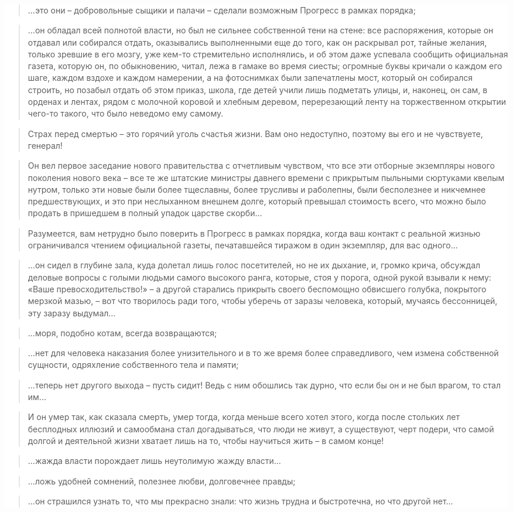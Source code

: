 >...это они – добровольные сыщики и палачи – сделали возможным Прогресс в рамках порядка;

>...он обладал всей полнотой власти, но был не сильнее собственной тени на стене: все распоряжения, которые он отдавал или собирался отдать, оказывались выполненными еще до того, как он раскрывал рот, тайные желания, только зревшие в его мозгу, уже кем-то стремительно исполнялись, и об этом даже успевала сообщить официальная газета, которую он, по обыкновению, читал, лежа в гамаке во время сиесты; огромные буквы кричали о каждом его шаге, каждом вздохе и каждом намерении, а на фотоснимках были запечатлены мост, который он собирался строить, но позабыл отдать об этом приказ, школа, где детей учили лишь подметать улицы, и, наконец, он сам, в орденах и лентах, рядом с молочной коровой и хлебным деревом, перерезающий ленту на торжественном открытии чего-то такого, что было неведомо ему самому.

>Страх перед смертью – это горячий уголь счастья жизни. Вам оно недоступно, поэтому вы его и не чувствуете, генерал!

>Он вел первое заседание нового правительства с отчетливым чувством, что все эти отборные экземпляры нового поколения нового века – все те же штатские министры давнего времени с прикрытым пыльными сюртуками квелым нутром, только эти новые были более тщеславны, более трусливы и раболепны, были бесполезнее и никчемнее предшествующих, и это при неслыханном внешнем долге, который превышал стоимость всего, что можно было продать в пришедшем в полный упадок царстве скорби...

>Разумеется, вам нетрудно было поверить в Прогресс в рамках порядка, когда ваш контакт с реальной жизнью ограничивался чтением официальной газеты, печатавшейся тиражом в один экземпляр, для вас одного...

>...он сидел в глубине зала, куда долетал лишь голос посетителей, но не их дыхание, и, громко крича, обсуждал деловые вопросы с голыми людьми самого высокого ранга, которые, стоя у порога, одной рукой взывали к нему: «Ваше превосходительство!» – а другой старались прикрыть своего беспомощно обвисшего голубка, покрытого мерзкой мазью, – вот что творилось ради того, чтобы уберечь от заразы человека, который, мучаясь бессонницей, эту заразу выдумал...

>...моря, подобно котам, всегда возвращаются;

>...нет для человека наказания более унизительного и в то же время более справедливого, чем измена собственной сущности, одряхление собственного тела и памяти;

>...теперь нет другого выхода – пусть сидит! Ведь с ним обошлись так дурно, что если бы он и не был врагом, то стал им...

>И он умер так, как сказала смерть, умер тогда, когда меньше всего хотел этого, когда после стольких лет бесплодных иллюзий и самообмана стал догадываться, что люди не живут, а существуют, черт подери, что самой долгой и деятельной жизни хватает лишь на то, чтобы научиться жить – в самом конце!

>...жажда власти порождает лишь неутолимую жажду власти...

>...ложь удобней сомнений, полезнее любви, долговечнее правды;

>...он страшился узнать то, что мы прекрасно знали: что жизнь трудна и быстротечна, но что другой нет...
